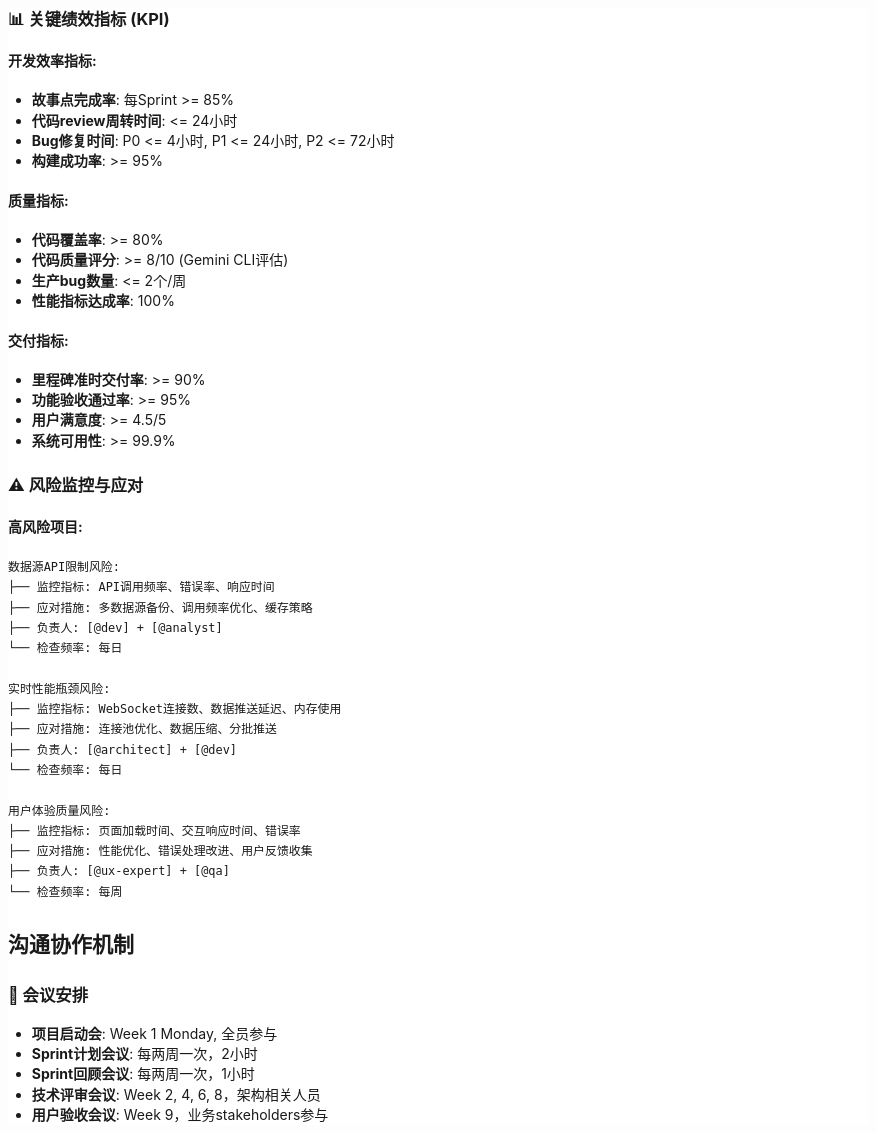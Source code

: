 ### 📊 关键绩效指标 (KPI)

#### 开发效率指标:
- **故事点完成率**: 每Sprint >= 85%
- **代码review周转时间**: <= 24小时
- **Bug修复时间**: P0 <= 4小时, P1 <= 24小时, P2 <= 72小时
- **构建成功率**: >= 95%

#### 质量指标:
- **代码覆盖率**: >= 80%
- **代码质量评分**: >= 8/10 (Gemini CLI评估)
- **生产bug数量**: <= 2个/周
- **性能指标达成率**: 100%

#### 交付指标:
- **里程碑准时交付率**: >= 90%
- **功能验收通过率**: >= 95%
- **用户满意度**: >= 4.5/5
- **系统可用性**: >= 99.9%

### ⚠️ 风险监控与应对

#### 高风险项目:
```
数据源API限制风险:
├── 监控指标: API调用频率、错误率、响应时间
├── 应对措施: 多数据源备份、调用频率优化、缓存策略
├── 负责人: [@dev] + [@analyst]
└── 检查频率: 每日

实时性能瓶颈风险:
├── 监控指标: WebSocket连接数、数据推送延迟、内存使用
├── 应对措施: 连接池优化、数据压缩、分批推送
├── 负责人: [@architect] + [@dev]
└── 检查频率: 每日

用户体验质量风险:
├── 监控指标: 页面加载时间、交互响应时间、错误率
├── 应对措施: 性能优化、错误处理改进、用户反馈收集
├── 负责人: [@ux-expert] + [@qa]
└── 检查频率: 每周
```

## 沟通协作机制

### 📅 会议安排
- **项目启动会**: Week 1 Monday, 全员参与
- **Sprint计划会议**: 每两周一次，2小时
- **Sprint回顾会议**: 每两周一次，1小时  
- **技术评审会议**: Week 2, 4, 6, 8，架构相关人员
- **用户验收会议**: Week 9，业务stakeholders参与
